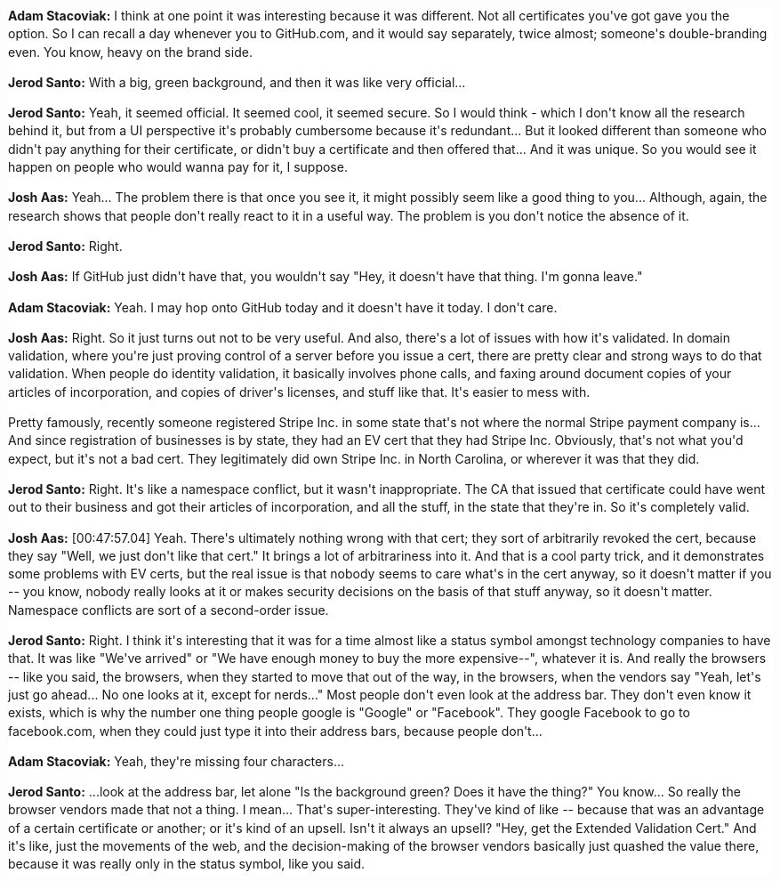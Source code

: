 **Adam Stacoviak:** I think at one point it was interesting because it was different. Not all certificates you've got gave you the option. So I can recall a day whenever you to GitHub.com, and it would say separately, twice almost; someone's double-branding even. You know, heavy on the brand side.

**Jerod Santo:** With a big, green background, and then it was like very official...

**Jerod Santo:** Yeah, it seemed official. It seemed cool, it seemed secure. So I would think - which I don't know all the research behind it, but from a UI perspective it's probably cumbersome because it's redundant... But it looked different than someone who didn't pay anything for their certificate, or didn't buy a certificate and then offered that... And it was unique. So you would see it happen on people who would wanna pay for it, I suppose.

**Josh Aas:** Yeah... The problem there is that once you see it, it might possibly seem like a good thing to you... Although, again, the research shows that people don't really react to it in a useful way. The problem is you don't notice the absence of it.

**Jerod Santo:** Right.

**Josh Aas:** If GitHub just didn't have that, you wouldn't say "Hey, it doesn't have that thing. I'm gonna leave."

**Adam Stacoviak:** Yeah. I may hop onto GitHub today and it doesn't have it today. I don't care.

**Josh Aas:** Right. So it just turns out not to be very useful. And also, there's a lot of issues with how it's validated. In domain validation, where you're just proving control of a server before you issue a cert, there are pretty clear and strong ways to do that validation. When people do identity validation, it basically involves phone calls, and faxing around document copies of your articles of incorporation, and copies of driver's licenses, and stuff like that. It's easier to mess with.

Pretty famously, recently someone registered Stripe Inc. in some state that's not where the normal Stripe payment company is... And since registration of businesses is by state, they had an EV cert that they had Stripe Inc. Obviously, that's not what you'd expect, but it's not a bad cert. They legitimately did own Stripe Inc. in North Carolina, or wherever it was that they did.

**Jerod Santo:** Right. It's like a namespace conflict, but it wasn't inappropriate. The CA that issued that certificate could have went out to their business and got their articles of incorporation, and all the stuff, in the state that they're in. So it's completely valid.

**Josh Aas:** \[00:47:57.04\] Yeah. There's ultimately nothing wrong with that cert; they sort of arbitrarily revoked the cert, because they say "Well, we just don't like that cert." It brings a lot of arbitrariness into it. And that is a cool party trick, and it demonstrates some problems with EV certs, but the real issue is that nobody seems to care what's in the cert anyway, so it doesn't matter if you -- you know, nobody really looks at it or makes security decisions on the basis of that stuff anyway, so it doesn't matter. Namespace conflicts are sort of a second-order issue.

**Jerod Santo:** Right. I think it's interesting that it was for a time almost like a status symbol amongst technology companies to have that. It was like "We've arrived" or "We have enough money to buy the more expensive--", whatever it is. And really the browsers -- like you said, the browsers, when they started to move that out of the way, in the browsers, when the vendors say "Yeah, let's just go ahead... No one looks at it, except for nerds..." Most people don't even look at the address bar. They don't even know it exists, which is why the number one thing people google is "Google" or "Facebook". They google Facebook to go to facebook.com, when they could just type it into their address bars, because people don't...

**Adam Stacoviak:** Yeah, they're missing four characters...

**Jerod Santo:** ...look at the address bar, let alone "Is the background green? Does it have the thing?" You know... So really the browser vendors made that not a thing. I mean... That's super-interesting. They've kind of like -- because that was an advantage of a certain certificate or another; or it's kind of an upsell. Isn't it always an upsell? "Hey, get the Extended Validation Cert." And it's like, just the movements of the web, and the decision-making of the browser vendors basically just quashed the value there, because it was really only in the status symbol, like you said.

